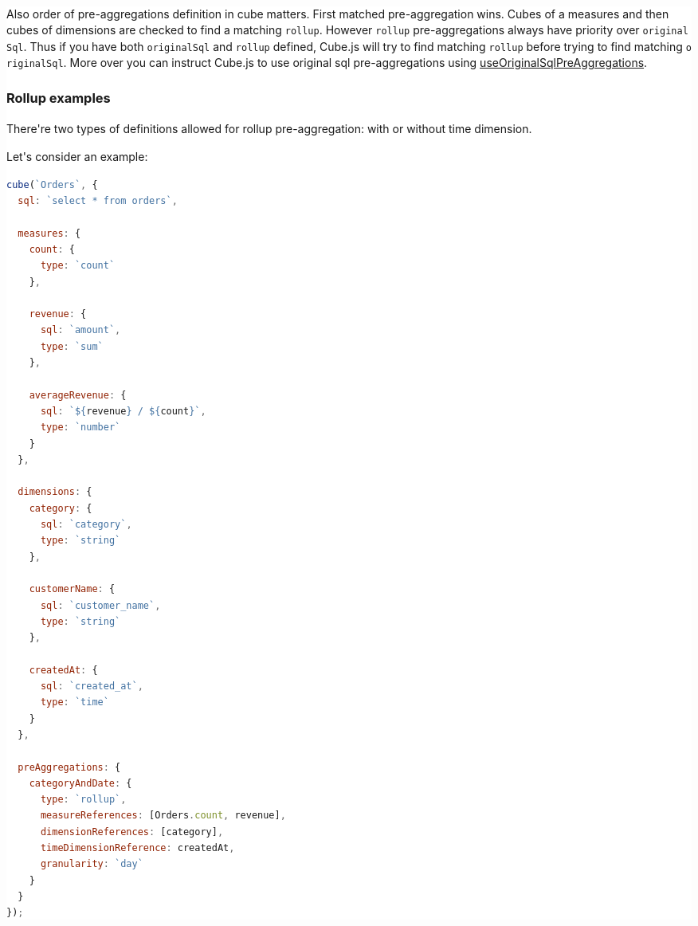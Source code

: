 Also order of pre-aggregations definition in cube matters.
First matched pre-aggregation wins. 
Cubes of a measures and then cubes of dimensions are checked to find a matching `rollup`.
However `rollup` pre-aggregations always have priority over `originalSql`.
Thus if you have both `originalSql` and `rollup` defined, Cube.js will try to find matching `rollup` before trying to find matching `originalSql`.
More over you can instruct Cube.js to use original sql pre-aggregations using [useOriginalSqlPreAggregations](#use-original-sql-pre-aggregations).

### Rollup examples

There're two types of definitions allowed for rollup pre-aggregation: with or without time dimension.

Let's consider an example:

```javascript
cube(`Orders`, {
  sql: `select * from orders`,

  measures: {
    count: {
      type: `count`
    },

    revenue: {
      sql: `amount`,
      type: `sum`
    },

    averageRevenue: {
      sql: `${revenue} / ${count}`,
      type: `number`
    }
  },

  dimensions: {
    category: {
      sql: `category`,
      type: `string`
    },

    customerName: {
      sql: `customer_name`,
      type: `string`
    },

    createdAt: {
      sql: `created_at`,
      type: `time`
    }
  },

  preAggregations: {
    categoryAndDate: {
      type: `rollup`,
      measureReferences: [Orders.count, revenue],
      dimensionReferences: [category],
      timeDimensionReference: createdAt,
      granularity: `day`
    }
  }
});
```


[link-production-checklist-refresh]: /deployment/production-checklist#set-up-refresh-worker